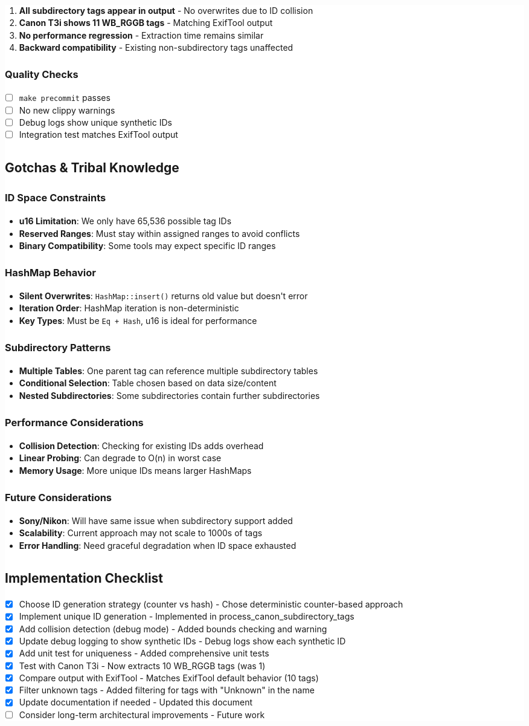 1. **All subdirectory tags appear in output** - No overwrites due to ID collision
2. **Canon T3i shows 11 WB_RGGB tags** - Matching ExifTool output
3. **No performance regression** - Extraction time remains similar
4. **Backward compatibility** - Existing non-subdirectory tags unaffected

### Quality Checks

- [ ] `make precommit` passes
- [ ] No new clippy warnings
- [ ] Debug logs show unique synthetic IDs
- [ ] Integration test matches ExifTool output

## Gotchas & Tribal Knowledge

### ID Space Constraints

- **u16 Limitation**: We only have 65,536 possible tag IDs
- **Reserved Ranges**: Must stay within assigned ranges to avoid conflicts
- **Binary Compatibility**: Some tools may expect specific ID ranges

### HashMap Behavior

- **Silent Overwrites**: `HashMap::insert()` returns old value but doesn't error
- **Iteration Order**: HashMap iteration is non-deterministic
- **Key Types**: Must be `Eq + Hash`, u16 is ideal for performance

### Subdirectory Patterns

- **Multiple Tables**: One parent tag can reference multiple subdirectory tables
- **Conditional Selection**: Table chosen based on data size/content
- **Nested Subdirectories**: Some subdirectories contain further subdirectories

### Performance Considerations

- **Collision Detection**: Checking for existing IDs adds overhead
- **Linear Probing**: Can degrade to O(n) in worst case
- **Memory Usage**: More unique IDs means larger HashMaps

### Future Considerations

- **Sony/Nikon**: Will have same issue when subdirectory support added
- **Scalability**: Current approach may not scale to 1000s of tags
- **Error Handling**: Need graceful degradation when ID space exhausted

## Implementation Checklist

- [x] Choose ID generation strategy (counter vs hash) - Chose deterministic counter-based approach
- [x] Implement unique ID generation - Implemented in process_canon_subdirectory_tags
- [x] Add collision detection (debug mode) - Added bounds checking and warning
- [x] Update debug logging to show synthetic IDs - Debug logs show each synthetic ID
- [x] Add unit test for uniqueness - Added comprehensive unit tests
- [x] Test with Canon T3i - Now extracts 10 WB_RGGB tags (was 1)
- [x] Compare output with ExifTool - Matches ExifTool default behavior (10 tags)
- [x] Filter unknown tags - Added filtering for tags with "Unknown" in the name
- [x] Update documentation if needed - Updated this document
- [ ] Consider long-term architectural improvements - Future work
